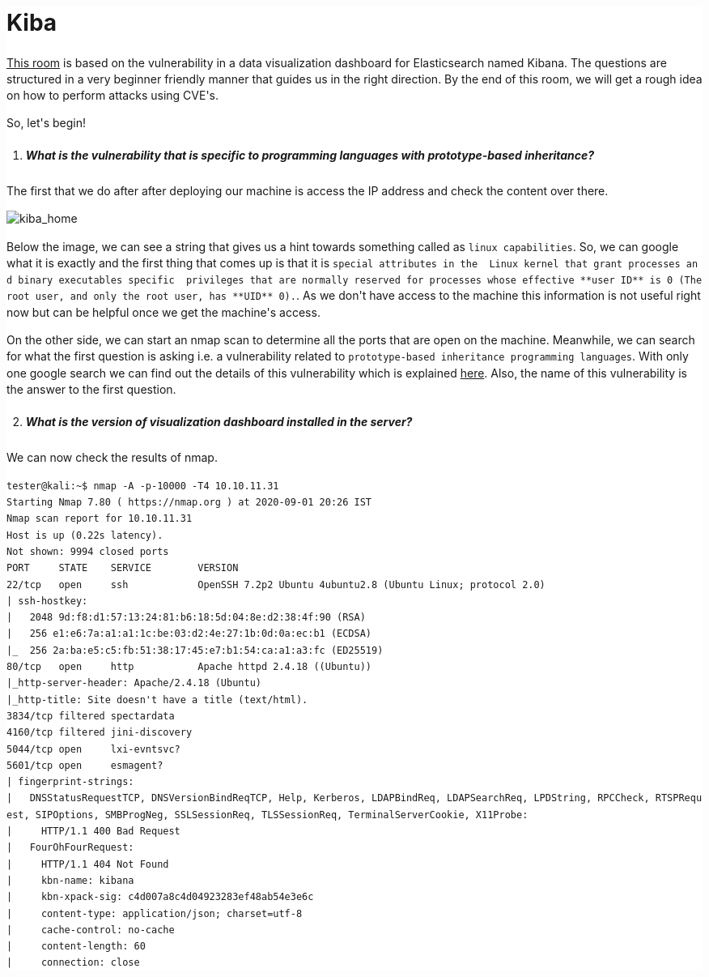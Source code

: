 # Kiba

[This room](https://tryhackme.com/room/kiba) is based on the vulnerability in a data visualization dashboard for Elasticsearch named Kibana. The questions are structured in a very beginner friendly manner that guides us in the right direction. By the end of this room, we will get a rough idea on how to perform attacks using CVE's.

So, let's begin!

1. ##### What is the vulnerability that is specific to programming languages with prototype-based inheritance?

The first that we do after after deploying our machine is access the IP address and check the content over there. 

![kiba_home](./.images/kiba_home.png)

Below the image, we can see a string that gives us a hint towards something called as `linux capabilities`. So, we can google what it is exactly and the first thing that comes up is that it is `special attributes in the  Linux kernel that grant processes and binary executables specific  privileges that are normally reserved for processes whose effective **user ID** is 0 (The root user, and only the root user, has **UID** 0).`. As we don't have access to the machine this information is not useful right now but can be helpful once we get the machine's access.

On the other side, we can start an nmap scan to determine all the ports that are open on the machine. Meanwhile, we can search for what the first question is asking i.e. a vulnerability related to `prototype-based inheritance programming languages`. With only one google search we can find out the details of this vulnerability which is explained [here](https://github.com/Kirill89/prototype-pollution-explained). Also, the name of this vulnerability is the answer to the first question.

2. ##### What is the version of visualization dashboard installed in the server?

We can now check the results of nmap.

```
tester@kali:~$ nmap -A -p-10000 -T4 10.10.11.31
Starting Nmap 7.80 ( https://nmap.org ) at 2020-09-01 20:26 IST
Nmap scan report for 10.10.11.31
Host is up (0.22s latency).
Not shown: 9994 closed ports
PORT     STATE    SERVICE        VERSION
22/tcp   open     ssh            OpenSSH 7.2p2 Ubuntu 4ubuntu2.8 (Ubuntu Linux; protocol 2.0)
| ssh-hostkey: 
|   2048 9d:f8:d1:57:13:24:81:b6:18:5d:04:8e:d2:38:4f:90 (RSA)
|   256 e1:e6:7a:a1:a1:1c:be:03:d2:4e:27:1b:0d:0a:ec:b1 (ECDSA)
|_  256 2a:ba:e5:c5:fb:51:38:17:45:e7:b1:54:ca:a1:a3:fc (ED25519)
80/tcp   open     http           Apache httpd 2.4.18 ((Ubuntu))
|_http-server-header: Apache/2.4.18 (Ubuntu)
|_http-title: Site doesn't have a title (text/html).
3834/tcp filtered spectardata
4160/tcp filtered jini-discovery
5044/tcp open     lxi-evntsvc?
5601/tcp open     esmagent?
| fingerprint-strings: 
|   DNSStatusRequestTCP, DNSVersionBindReqTCP, Help, Kerberos, LDAPBindReq, LDAPSearchReq, LPDString, RPCCheck, RTSPRequest, SIPOptions, SMBProgNeg, SSLSessionReq, TLSSessionReq, TerminalServerCookie, X11Probe: 
|     HTTP/1.1 400 Bad Request
|   FourOhFourRequest: 
|     HTTP/1.1 404 Not Found
|     kbn-name: kibana
|     kbn-xpack-sig: c4d007a8c4d04923283ef48ab54e3e6c
|     content-type: application/json; charset=utf-8
|     cache-control: no-cache
|     content-length: 60
|     connection: close
```